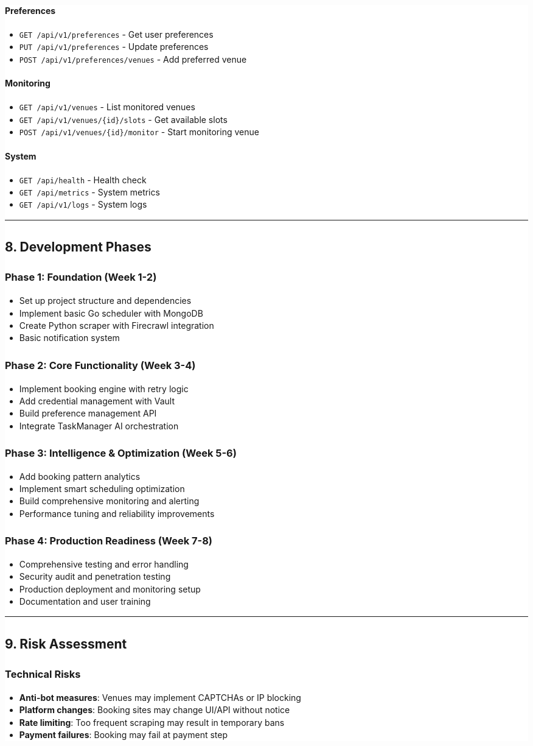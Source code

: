 #### Preferences
- `GET /api/v1/preferences` - Get user preferences
- `PUT /api/v1/preferences` - Update preferences
- `POST /api/v1/preferences/venues` - Add preferred venue

#### Monitoring
- `GET /api/v1/venues` - List monitored venues
- `GET /api/v1/venues/{id}/slots` - Get available slots
- `POST /api/v1/venues/{id}/monitor` - Start monitoring venue

#### System
- `GET /api/health` - Health check
- `GET /api/metrics` - System metrics
- `GET /api/v1/logs` - System logs

---

## 8. Development Phases

### Phase 1: Foundation (Week 1-2)
- Set up project structure and dependencies
- Implement basic Go scheduler with MongoDB
- Create Python scraper with Firecrawl integration
- Basic notification system

### Phase 2: Core Functionality (Week 3-4)
- Implement booking engine with retry logic
- Add credential management with Vault
- Build preference management API
- Integrate TaskManager AI orchestration

### Phase 3: Intelligence & Optimization (Week 5-6)
- Add booking pattern analytics
- Implement smart scheduling optimization
- Build comprehensive monitoring and alerting
- Performance tuning and reliability improvements

### Phase 4: Production Readiness (Week 7-8)
- Comprehensive testing and error handling
- Security audit and penetration testing
- Production deployment and monitoring setup
- Documentation and user training

---

## 9. Risk Assessment

### Technical Risks
- **Anti-bot measures**: Venues may implement CAPTCHAs or IP blocking
- **Platform changes**: Booking sites may change UI/API without notice
- **Rate limiting**: Too frequent scraping may result in temporary bans
- **Payment failures**: Booking may fail at payment step
